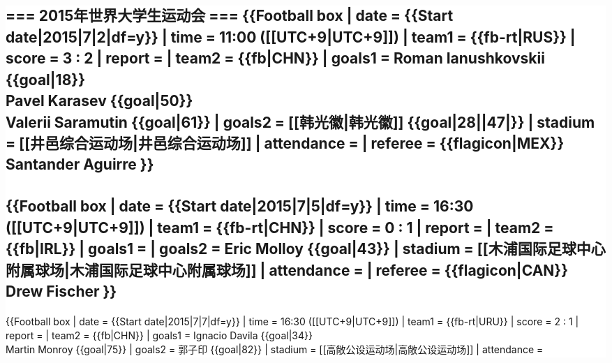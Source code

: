 
=== 2015年世界大学生运动会 ===
{{Football box
| date = {{Start date|2015|7|2|df=y}}
| time = 11:00 ([[UTC+9|UTC+9]])
| team1 = {{fb-rt|RUS}}
| score = 3 : 2
| report = 
| team2 = {{fb|CHN}}
| goals1 = Roman Ianushkovskii {{goal|18}} <br> Pavel Karasev {{goal|50}} <br> Valerii Saramutin {{goal|61}}
| goals2 = [[韩光徽|韩光徽]] {{goal|28||47|}}
| stadium = [[井邑综合运动场|井邑综合运动场]]
| attendance = 
| referee = {{flagicon|MEX}} Santander Aguirre
}}
----
{{Football box
| date = {{Start date|2015|7|5|df=y}}
| time = 16:30 ([[UTC+9|UTC+9]])
| team1 = {{fb-rt|CHN}}
| score = 0 : 1
| report = 
| team2 = {{fb|IRL}}
| goals1 = 
| goals2 = Eric Molloy {{goal|43}}
| stadium = [[木浦国际足球中心附属球场|木浦国际足球中心附属球场]]
| attendance = 
| referee = {{flagicon|CAN}} Drew Fischer
}}
----
{{Football box
| date = {{Start date|2015|7|7|df=y}}
| time = 16:30 ([[UTC+9|UTC+9]])
| team1 = {{fb-rt|URU}}
| score = 2 : 1
| report = 
| team2 = {{fb|CHN}}
| goals1 = Ignacio Davila {{goal|34}} <br> Martin Monroy {{goal|75}}
| goals2 = 郭子印 {{goal|82}}
| stadium = [[高敞公设运动场|高敞公设运动场]]
| attendance = 